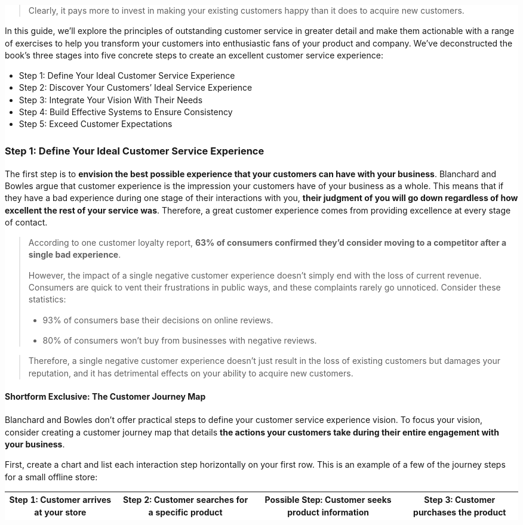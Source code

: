 > 
> Clearly, it pays more to invest in making your existing customers happy than it does to acquire new customers.

In this guide, we’ll explore the principles of outstanding customer service in greater detail and make them actionable with a range of exercises to help you transform your customers into enthusiastic fans of your product and company. We’ve deconstructed the book’s three stages into five concrete steps to create an excellent customer service experience:

  * Step 1: Define Your Ideal Customer Service Experience
  * Step 2: Discover Your Customers’ Ideal Service Experience
  * Step 3: Integrate Your Vision With Their Needs
  * Step 4: Build Effective Systems to Ensure Consistency
  * Step 5: Exceed Customer Expectations



### Step 1: Define Your Ideal Customer Service Experience

The first step is to **envision the best possible experience that your customers can have with your business**. Blanchard and Bowles argue that customer experience is the impression your customers have of your business as a whole. This means that if they have a bad experience during one stage of their interactions with you, **their judgment of you will go down regardless of how excellent the rest of your service was**. Therefore, a great customer experience comes from providing excellence at every stage of contact.

> According to one customer loyalty report, **63% of consumers confirmed they’d consider moving to a competitor after a single bad experience**.
> 
> However, the impact of a single negative customer experience doesn’t simply end with the loss of current revenue. Consumers are quick to vent their frustrations in public ways, and these complaints rarely go unnoticed. Consider these statistics:
> 
>   * 93% of consumers base their decisions on online reviews.
> 
>   * 80% of consumers won’t buy from businesses with negative reviews.
> 
> 

> 
> Therefore, a single negative customer experience doesn’t just result in the loss of existing customers but damages your reputation, and it has detrimental effects on your ability to acquire new customers.

#### Shortform Exclusive: The Customer Journey Map

Blanchard and Bowles don’t offer practical steps to define your customer service experience vision. To focus your vision, consider creating a customer journey map that details **the actions your customers take during their entire engagement with your business**.

First, create a chart and list each interaction step horizontally on your first row. This is an example of a few of the journey steps for a small offline store:

Step 1: Customer arrives at your store  | Step 2: Customer searches for a specific product  | Possible Step: Customer seeks product information  | Step 3: Customer purchases the product   
---|---|---|---  
  